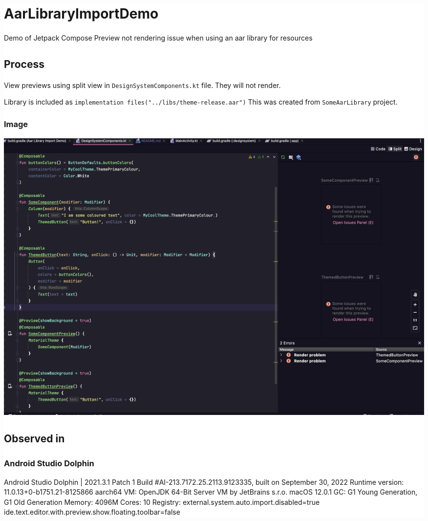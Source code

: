 # AarLibraryImportDemo
Demo of Jetpack Compose Preview not rendering issue when using an aar library for resources

## Process

View previews using split view in `DesignSystemComponents.kt` file. They will not render.

Library is included as `implementation files("../libs/theme-release.aar")`
This was created from `SomeAarLibrary` project. 

### Image

![Demo](demo.png "Demo")

## Observed in

### Android Studio Dolphin

Android Studio Dolphin | 2021.3.1 Patch 1
Build #AI-213.7172.25.2113.9123335, built on September 30, 2022
Runtime version: 11.0.13+0-b1751.21-8125866 aarch64
VM: OpenJDK 64-Bit Server VM by JetBrains s.r.o.
macOS 12.0.1
GC: G1 Young Generation, G1 Old Generation
Memory: 4096M
Cores: 10
Registry:
external.system.auto.import.disabled=true
ide.text.editor.with.preview.show.floating.toolbar=false
